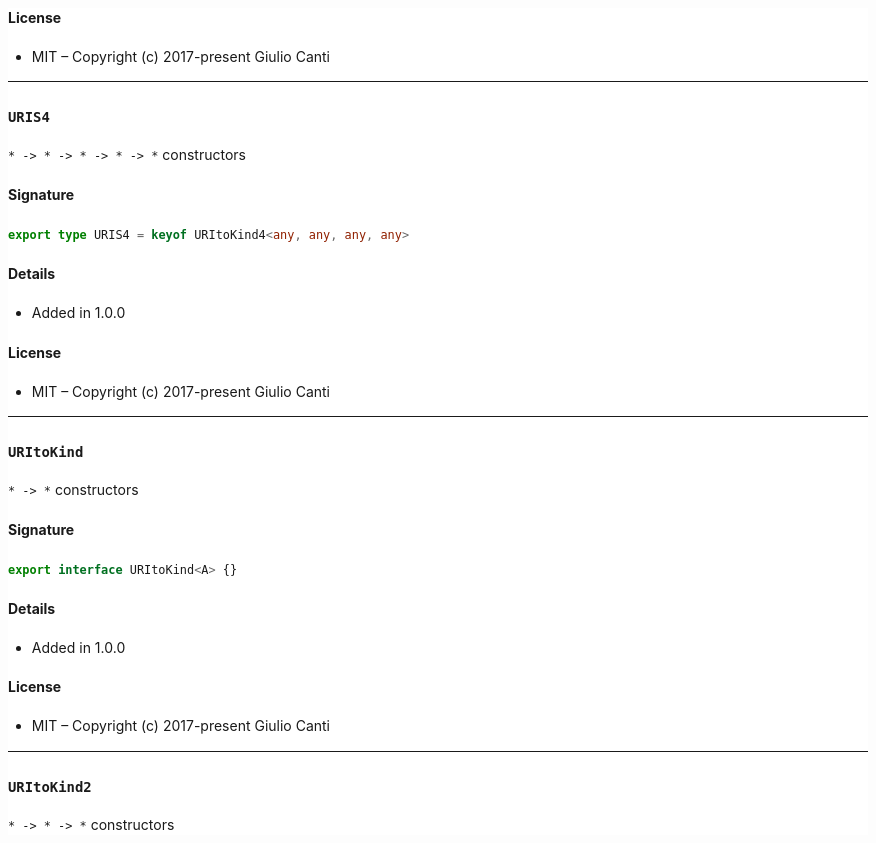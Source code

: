 
#### License

* MIT – Copyright (c) 2017-present Giulio Canti

---


### `URIS4`

`* -> * -> * -> * -> *` constructors




#### Signature

```typescript
export type URIS4 = keyof URItoKind4<any, any, any, any>
```

#### Details

* Added in 1.0.0


#### License

* MIT – Copyright (c) 2017-present Giulio Canti

---


### `URItoKind`

`* -> *` constructors




#### Signature

```typescript
export interface URItoKind<A> {}
```

#### Details

* Added in 1.0.0


#### License

* MIT – Copyright (c) 2017-present Giulio Canti

---


### `URItoKind2`

`* -> * -> *` constructors
